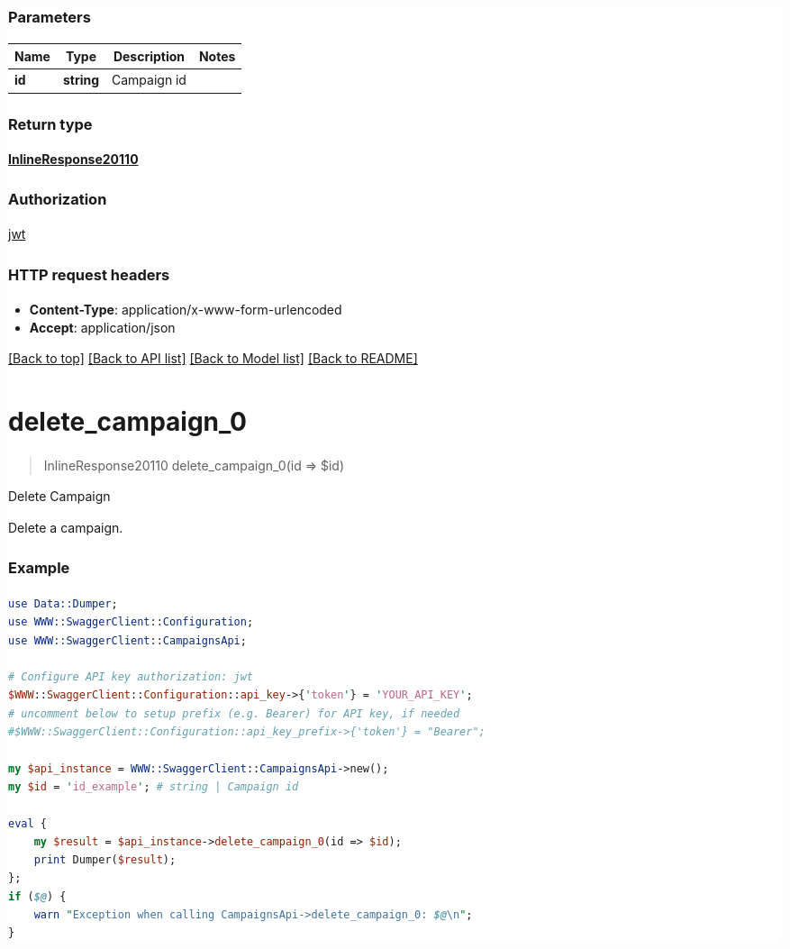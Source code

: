 ### Parameters

Name | Type | Description  | Notes
------------- | ------------- | ------------- | -------------
 **id** | **string**| Campaign id | 

### Return type

[**InlineResponse20110**](InlineResponse20110.md)

### Authorization

[jwt](../README.md#jwt)

### HTTP request headers

 - **Content-Type**: application/x-www-form-urlencoded
 - **Accept**: application/json

[[Back to top]](#) [[Back to API list]](../README.md#documentation-for-api-endpoints) [[Back to Model list]](../README.md#documentation-for-models) [[Back to README]](../README.md)

# **delete_campaign_0**
> InlineResponse20110 delete_campaign_0(id => $id)

Delete Campaign

Delete a campaign.

### Example 
```perl
use Data::Dumper;
use WWW::SwaggerClient::Configuration;
use WWW::SwaggerClient::CampaignsApi;

# Configure API key authorization: jwt
$WWW::SwaggerClient::Configuration::api_key->{'token'} = 'YOUR_API_KEY';
# uncomment below to setup prefix (e.g. Bearer) for API key, if needed
#$WWW::SwaggerClient::Configuration::api_key_prefix->{'token'} = "Bearer";

my $api_instance = WWW::SwaggerClient::CampaignsApi->new();
my $id = 'id_example'; # string | Campaign id

eval { 
    my $result = $api_instance->delete_campaign_0(id => $id);
    print Dumper($result);
};
if ($@) {
    warn "Exception when calling CampaignsApi->delete_campaign_0: $@\n";
}
```
